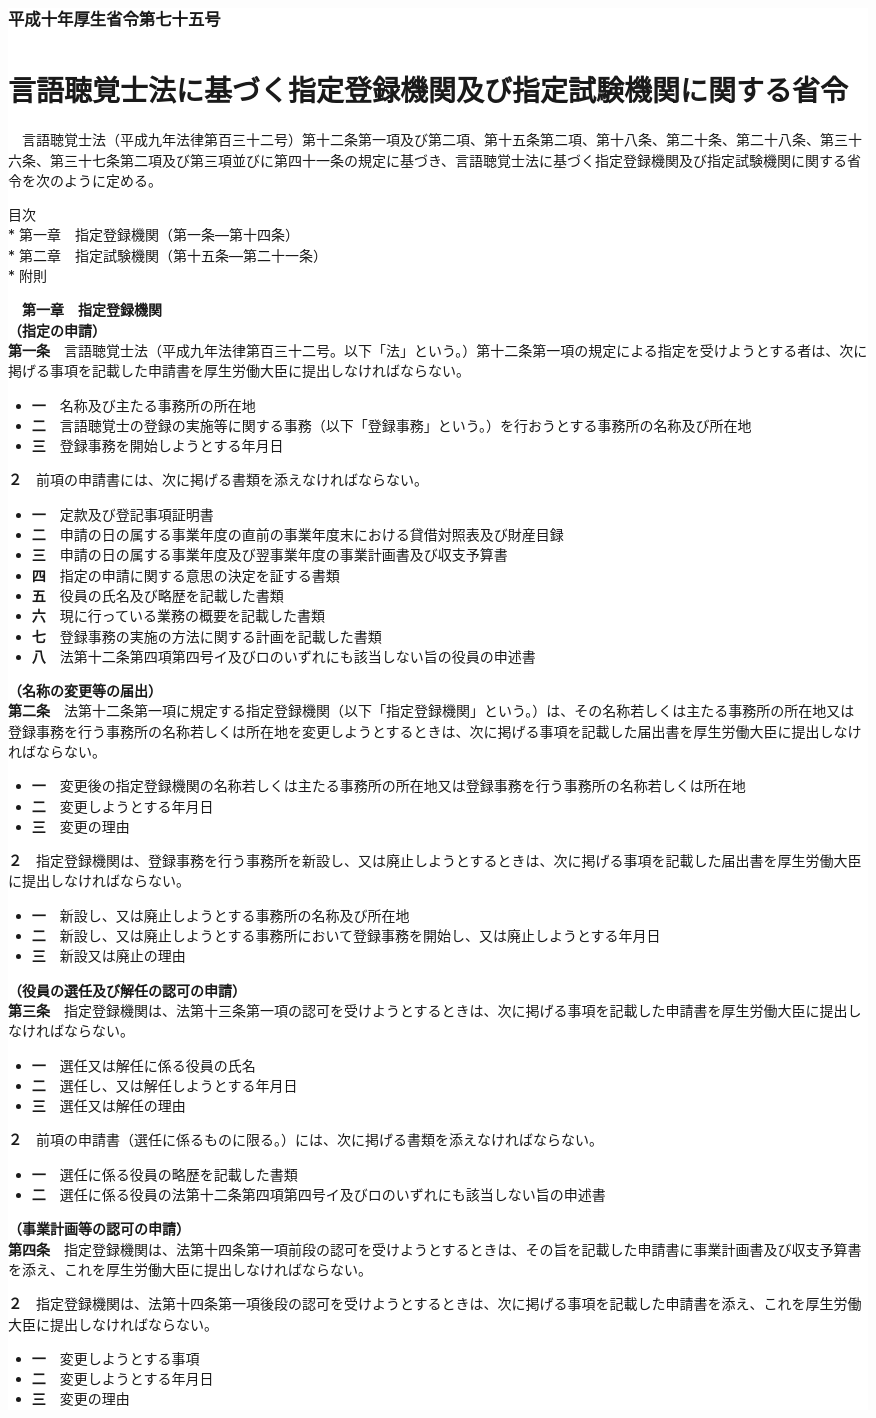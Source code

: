 ### 平成十年厚生省令第七十五号  
# 言語聴覚士法に基づく指定登録機関及び指定試験機関に関する省令  
　言語聴覚士法（平成九年法律第百三十二号）第十二条第一項及び第二項、第十五条第二項、第十八条、第二十条、第二十八条、第三十六条、第三十七条第二項及び第三項並びに第四十一条の規定に基づき、言語聴覚士法に基づく指定登録機関及び指定試験機関に関する省令を次のように定める。  
  
目次  
	* 第一章　指定登録機関（第一条―第十四条）  
	* 第二章　指定試験機関（第十五条―第二十一条）  
	* 附則  
  
&emsp;**第一章　指定登録機関**  
**（指定の申請）**  
**第一条**　言語聴覚士法（平成九年法律第百三十二号。以下「法」という。）第十二条第一項の規定による指定を受けようとする者は、次に掲げる事項を記載した申請書を厚生労働大臣に提出しなければならない。  
* **一**　名称及び主たる事務所の所在地  
* **二**　言語聴覚士の登録の実施等に関する事務（以下「登録事務」という。）を行おうとする事務所の名称及び所在地  
* **三**　登録事務を開始しようとする年月日  
  
**２**　前項の申請書には、次に掲げる書類を添えなければならない。  
* **一**　定款及び登記事項証明書  
* **二**　申請の日の属する事業年度の直前の事業年度末における貸借対照表及び財産目録  
* **三**　申請の日の属する事業年度及び翌事業年度の事業計画書及び収支予算書  
* **四**　指定の申請に関する意思の決定を証する書類  
* **五**　役員の氏名及び略歴を記載した書類  
* **六**　現に行っている業務の概要を記載した書類  
* **七**　登録事務の実施の方法に関する計画を記載した書類  
* **八**　法第十二条第四項第四号イ及びロのいずれにも該当しない旨の役員の申述書  
  
**（名称の変更等の届出）**  
**第二条**　法第十二条第一項に規定する指定登録機関（以下「指定登録機関」という。）は、その名称若しくは主たる事務所の所在地又は登録事務を行う事務所の名称若しくは所在地を変更しようとするときは、次に掲げる事項を記載した届出書を厚生労働大臣に提出しなければならない。  
* **一**　変更後の指定登録機関の名称若しくは主たる事務所の所在地又は登録事務を行う事務所の名称若しくは所在地  
* **二**　変更しようとする年月日  
* **三**　変更の理由  
  
**２**　指定登録機関は、登録事務を行う事務所を新設し、又は廃止しようとするときは、次に掲げる事項を記載した届出書を厚生労働大臣に提出しなければならない。  
* **一**　新設し、又は廃止しようとする事務所の名称及び所在地  
* **二**　新設し、又は廃止しようとする事務所において登録事務を開始し、又は廃止しようとする年月日  
* **三**　新設又は廃止の理由  
  
**（役員の選任及び解任の認可の申請）**  
**第三条**　指定登録機関は、法第十三条第一項の認可を受けようとするときは、次に掲げる事項を記載した申請書を厚生労働大臣に提出しなければならない。  
* **一**　選任又は解任に係る役員の氏名  
* **二**　選任し、又は解任しようとする年月日  
* **三**　選任又は解任の理由  
  
**２**　前項の申請書（選任に係るものに限る。）には、次に掲げる書類を添えなければならない。  
* **一**　選任に係る役員の略歴を記載した書類  
* **二**　選任に係る役員の法第十二条第四項第四号イ及びロのいずれにも該当しない旨の申述書  
  
**（事業計画等の認可の申請）**  
**第四条**　指定登録機関は、法第十四条第一項前段の認可を受けようとするときは、その旨を記載した申請書に事業計画書及び収支予算書を添え、これを厚生労働大臣に提出しなければならない。  
  
**２**　指定登録機関は、法第十四条第一項後段の認可を受けようとするときは、次に掲げる事項を記載した申請書を添え、これを厚生労働大臣に提出しなければならない。  
* **一**　変更しようとする事項  
* **二**　変更しようとする年月日  
* **三**　変更の理由  
  